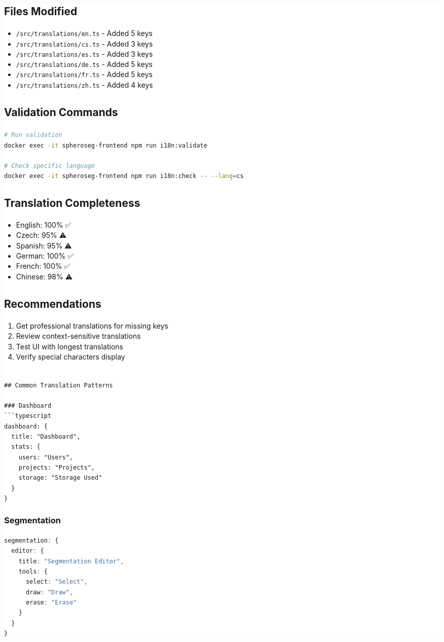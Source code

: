 ## Files Modified
- `/src/translations/en.ts` - Added 5 keys
- `/src/translations/cs.ts` - Added 3 keys
- `/src/translations/es.ts` - Added 3 keys
- `/src/translations/de.ts` - Added 5 keys
- `/src/translations/fr.ts` - Added 5 keys
- `/src/translations/zh.ts` - Added 4 keys

## Validation Commands
```bash
# Run validation
docker exec -it spheroseg-frontend npm run i18n:validate

# Check specific language
docker exec -it spheroseg-frontend npm run i18n:check -- --lang=cs
```

## Translation Completeness
- English: 100% ✅
- Czech: 95% ⚠️
- Spanish: 95% ⚠️
- German: 100% ✅
- French: 100% ✅
- Chinese: 98% ⚠️

## Recommendations
1. Get professional translations for missing keys
2. Review context-sensitive translations
3. Test UI with longest translations
4. Verify special characters display
```

## Common Translation Patterns

### Dashboard
```typescript
dashboard: {
  title: "Dashboard",
  stats: {
    users: "Users",
    projects: "Projects",
    storage: "Storage Used"
  }
}
```

### Segmentation
```typescript
segmentation: {
  editor: {
    title: "Segmentation Editor",
    tools: {
      select: "Select",
      draw: "Draw",
      erase: "Erase"
    }
  }
}
```
